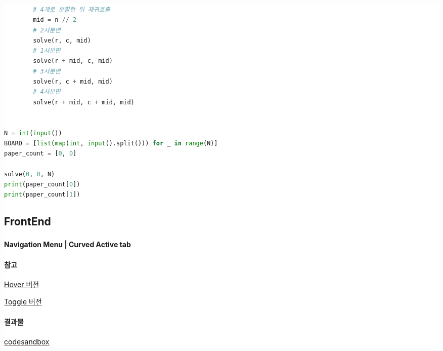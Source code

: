 ```python
        # 4개로 분할한 뒤 재귀호출
        mid = n // 2
        # 2사분면
        solve(r, c, mid)
        # 1사분면
        solve(r + mid, c, mid)
        # 3사분면
        solve(r, c + mid, mid)
        # 4사분면
        solve(r + mid, c + mid, mid)


N = int(input())
BOARD = [list(map(int, input().split())) for _ in range(N)]
paper_count = [0, 0]

solve(0, 0, N)
print(paper_count[0])
print(paper_count[1])
```



## FrontEnd

#### Navigation Menu | Curved Active tab



#### 참고

[Hover 버전](https://youtu.be/pubrK_AmqRg)

[Toggle 버전](https://youtu.be/P_A2kNpyQBs)



#### 결과물

[codesandbox](https://codesandbox.io/s/sidebar-menu-yesru?file=/index.html)


